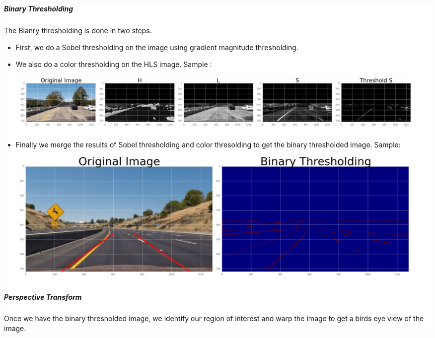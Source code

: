 
##### <b>Binary Thresholding</b> 

 The Bianry thresholding is done in two steps. 
 
* First, we do a Sobel thresholding on the image using gradient magnitude thresholding.
* We also do a color thresholding on the HLS image.
  Sample :
  
   <img src="output_images/color_threshold.png" width="800" style="margin-right: 100px;">
    
* Finally we merge the results of Sobel thresholding and color thresolding to get the binary thresholded image.
  Sample:
  
   <img src="output_images/binary_threshold.png" width="800" style="margin-right: 200px;">


##### <b> Perspective Transform</b> 

Once we have the binary thresholded image, we identify our region of interest and warp the image to get a birds eye view of the image.
